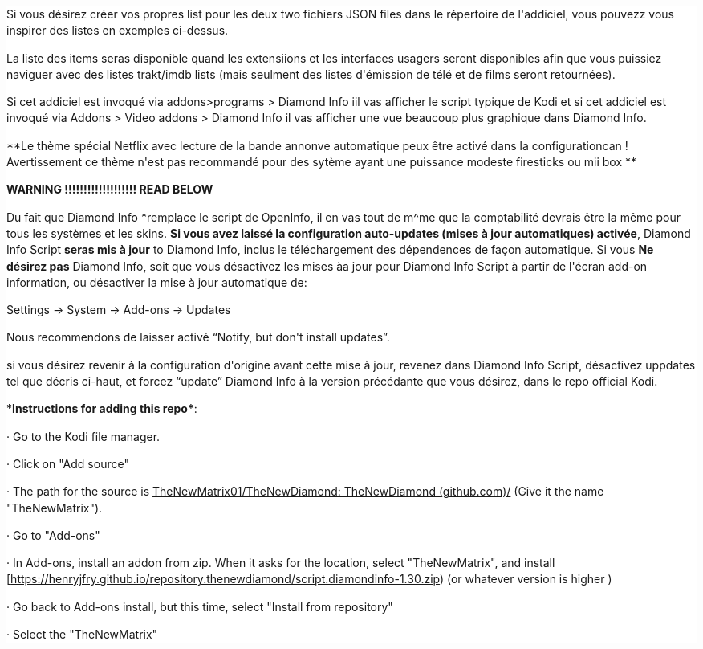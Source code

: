 Si vous désirez créer vos propres list pour  les deux two fichiers JSON files dans le répertoire de l'addiciel,  vous pouvezz vous inspirer des listes en exemples ci-dessus.

La liste des items seras disponible quand les extensiions et les interfaces usagers seront disponibles  afin que vous puissiez naviguer avec des listes  trakt/imdb lists (mais seulment des listes d'émission de télé et de films seront retournées).




Si cet addiciel est invoqué via  addons>programs > Diamond Info iil vas afficher le script typique de Kodi et si cet addiciel est invoqué via Addons > Video addons > Diamond Info il vas afficher une vue beaucoup plus graphique  dans Diamond Info.

**Le thème spécial Netflix  avec lecture de la bande annonve automatique peux être activé dans la configurationcan  ! Avertissement ce thème n'est pas recommandé pour des sytème ayant une puissance modeste firesticks ou mii box **





**WARNING !!!!!!!!!!!!!!!!!!! READ BELOW**



Du fait que Diamond Info *remplace le script de OpenInfo, il en vas tout de m^me que la comptabilité devrais être la même pour tous les systèmes et les skins. **Si vous avez laissé la configuration auto-updates (mises à jour automatiques) activée**, Diamond Info Script **seras mis à jour** to Diamond Info, inclus le téléchargement des dépendences de façon automatique. Si vous **Ne désirez pas**  Diamond Info, soit que vous désactivez les mises àa jour pour Diamond Info Script à partir de l'écran add-on information, ou désactiver la mise à jour automatique  de:

Settings -> System -> Add-ons -> Updates

 

Nous recommendons de laisser activé “Notify, but don't install updates”.

si vous désirez revenir à la configuration d'origine avant cette mise à jour, revenez dans Diamond Info Script, désactivez uppdates tel que décris ci-haut, et forcez  “update” Diamond Info à la version précédante que vous désirez,  dans le repo official Kodi.





***Instructions for adding this repo\***:

·     Go to the Kodi file manager.

·     Click on "Add source"

·     The path for the source is [TheNewMatrix01/TheNewDiamond: TheNewDiamond       (github.com)/](https://henryjfry.github.io/repository.thenewdiamond/index.html) (Give it the name "TheNewMatrix").

·     Go to "Add-ons"

·     In Add-ons, install an addon from zip. When it asks for the location, select "TheNewMatrix", and install [https://henryjfry.github.io/repository.thenewdiamond/script.diamondinfo-1.30.zip) (or whatever version is higher )

·     Go back to Add-ons install, but this time, select "Install from repository"

·     Select the "TheNewMatrix"
